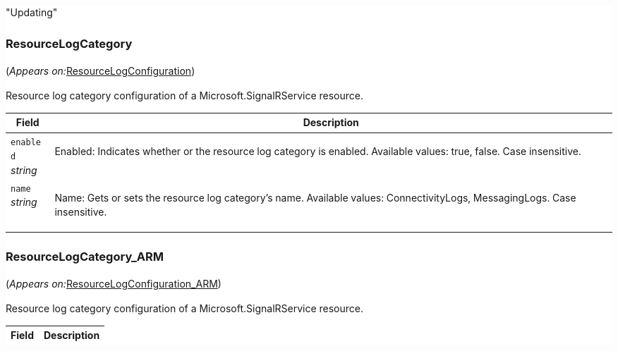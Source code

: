 </tr><tr><td><p>&#34;Updating&#34;</p></td>
<td></td>
</tr></tbody>
</table>
<h3 id="signalrservice.azure.com/v1api20211001.ResourceLogCategory">ResourceLogCategory
</h3>
<p>
(<em>Appears on:</em><a href="#signalrservice.azure.com/v1api20211001.ResourceLogConfiguration">ResourceLogConfiguration</a>)
</p>
<div>
<p>Resource log category configuration of a Microsoft.SignalRService resource.</p>
</div>
<table>
<thead>
<tr>
<th>Field</th>
<th>Description</th>
</tr>
</thead>
<tbody>
<tr>
<td>
<code>enabled</code><br/>
<em>
string
</em>
</td>
<td>
<p>Enabled: Indicates whether or the resource log category is enabled.
Available values: true, false.
Case insensitive.</p>
</td>
</tr>
<tr>
<td>
<code>name</code><br/>
<em>
string
</em>
</td>
<td>
<p>Name: Gets or sets the resource log category&rsquo;s name.
Available values: ConnectivityLogs, MessagingLogs.
Case insensitive.</p>
</td>
</tr>
</tbody>
</table>
<h3 id="signalrservice.azure.com/v1api20211001.ResourceLogCategory_ARM">ResourceLogCategory_ARM
</h3>
<p>
(<em>Appears on:</em><a href="#signalrservice.azure.com/v1api20211001.ResourceLogConfiguration_ARM">ResourceLogConfiguration_ARM</a>)
</p>
<div>
<p>Resource log category configuration of a Microsoft.SignalRService resource.</p>
</div>
<table>
<thead>
<tr>
<th>Field</th>
<th>Description</th>
</tr>